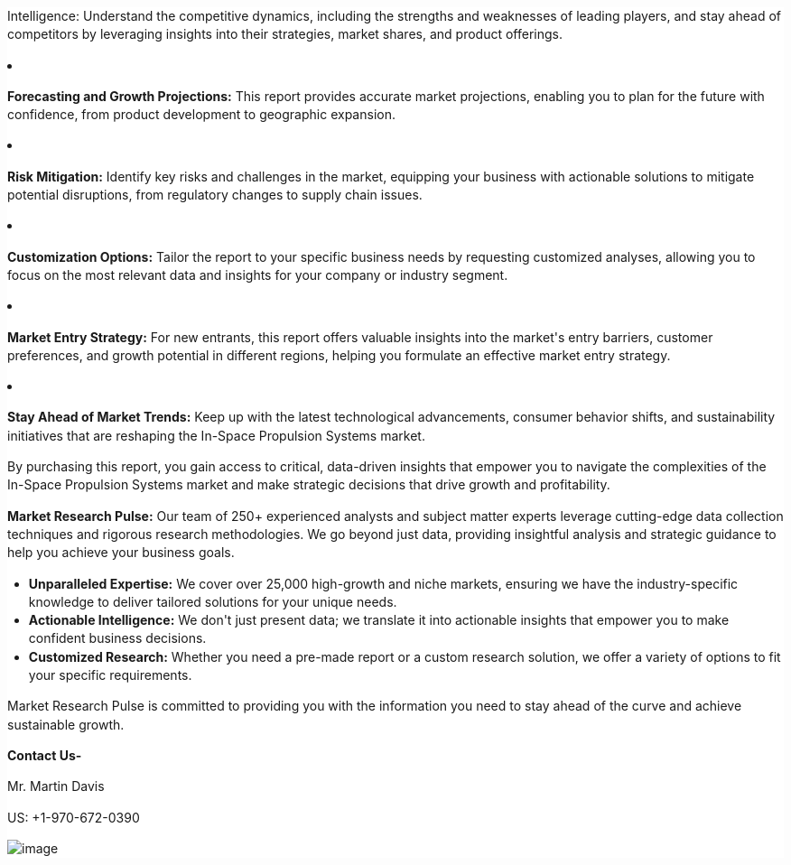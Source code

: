 Intelligence:</strong> Understand the competitive dynamics, including the strengths and weaknesses of leading players, and stay ahead of competitors by leveraging insights into their strategies, market shares, and product offerings.</p></li><li><p><strong>Forecasting and Growth Projections:</strong> This report provides accurate market projections, enabling you to plan for the future with confidence, from product development to geographic expansion.</p></li><li><p><strong>Risk Mitigation:</strong> Identify key risks and challenges in the market, equipping your business with actionable solutions to mitigate potential disruptions, from regulatory changes to supply chain issues.</p></li><li><p><strong>Customization Options:</strong> Tailor the report to your specific business needs by requesting customized analyses, allowing you to focus on the most relevant data and insights for your company or industry segment.</p></li><li><p><strong>Market Entry Strategy:</strong> For new entrants, this report offers valuable insights into the market's entry barriers, customer preferences, and growth potential in different regions, helping you formulate an effective market entry strategy.</p></li><li><p><strong>Stay Ahead of Market Trends:</strong> Keep up with the latest technological advancements, consumer behavior shifts, and sustainability initiatives that are reshaping the In-Space Propulsion Systems market.</p></li></ol><p>By purchasing this report, you gain access to critical, data-driven insights that empower you to navigate the complexities of the In-Space Propulsion Systems market and make strategic decisions that drive growth and profitability.</p><p><strong>Market Research Pulse:</strong>&nbsp;Our team of 250+ experienced analysts and subject matter experts leverage cutting-edge data collection techniques and rigorous research methodologies. We go beyond just data, providing insightful analysis and strategic guidance to help you achieve your business goals.</p><ul><li><strong>Unparalleled Expertise:</strong>&nbsp;We cover over 25,000 high-growth and niche markets, ensuring we have the industry-specific knowledge to deliver tailored solutions for your unique needs.</li><li><strong>Actionable Intelligence:</strong>&nbsp;We don't just present data; we translate it into actionable insights that empower you to make confident business decisions.</li><li><strong>Customized Research:</strong>&nbsp;Whether you need a pre-made report or a custom research solution, we offer a variety of options to fit your specific requirements.</li></ul><p>Market Research Pulse is committed to providing you with the information you need to stay ahead of the curve and achieve sustainable growth.</p><p><strong>Contact Us-</strong></p><p>Mr. Martin Davis</p><p>US: +1-970-672-0390</p>
![image](https://github.com/user-attachments/assets/ee14ef4b-33a1-496f-b0c9-b2388f4b93cc)
